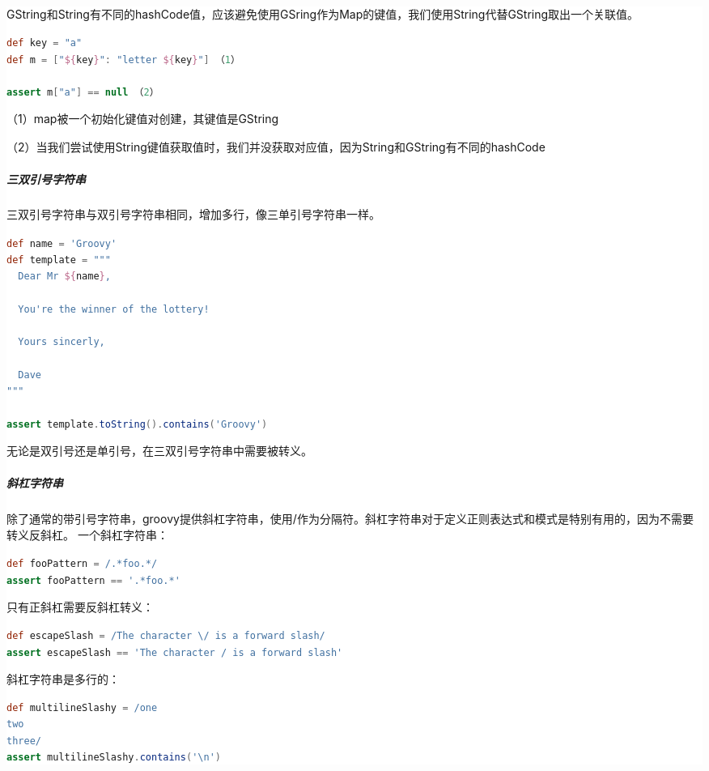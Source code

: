 GString和String有不同的hashCode值，应该避免使用GSring作为Map的键值，我们使用String代替GString取出一个关联值。 

``` groovy
def key = "a"
def m = ["${key}": "letter ${key}"] （1）

assert m["a"] == null （2）
```

（1）map被一个初始化键值对创建，其键值是GString 

（2）当我们尝试使用String键值获取值时，我们并没获取对应值，因为String和GString有不同的hashCode 

##### 三双引号字符串

三双引号字符串与双引号字符串相同，增加多行，像三单引号字符串一样。 

``` groovy
def name = 'Groovy'
def template = """
  Dear Mr ${name},

  You're the winner of the lottery!

  Yours sincerly,

  Dave
"""

assert template.toString().contains('Groovy')
```

无论是双引号还是单引号，在三双引号字符串中需要被转义。 

##### 斜杠字符串

除了通常的带引号字符串，groovy提供斜杠字符串，使用/作为分隔符。斜杠字符串对于定义正则表达式和模式是特别有用的，因为不需要转义反斜杠。 一个斜杠字符串： 

``` groovy
def fooPattern = /.*foo.*/
assert fooPattern == '.*foo.*'
```

只有正斜杠需要反斜杠转义： 

``` groovy
def escapeSlash = /The character \/ is a forward slash/
assert escapeSlash == 'The character / is a forward slash'
```

斜杠字符串是多行的： 

``` groovy
def multilineSlashy = /one
two
three/
assert multilineSlashy.contains('\n')
```
